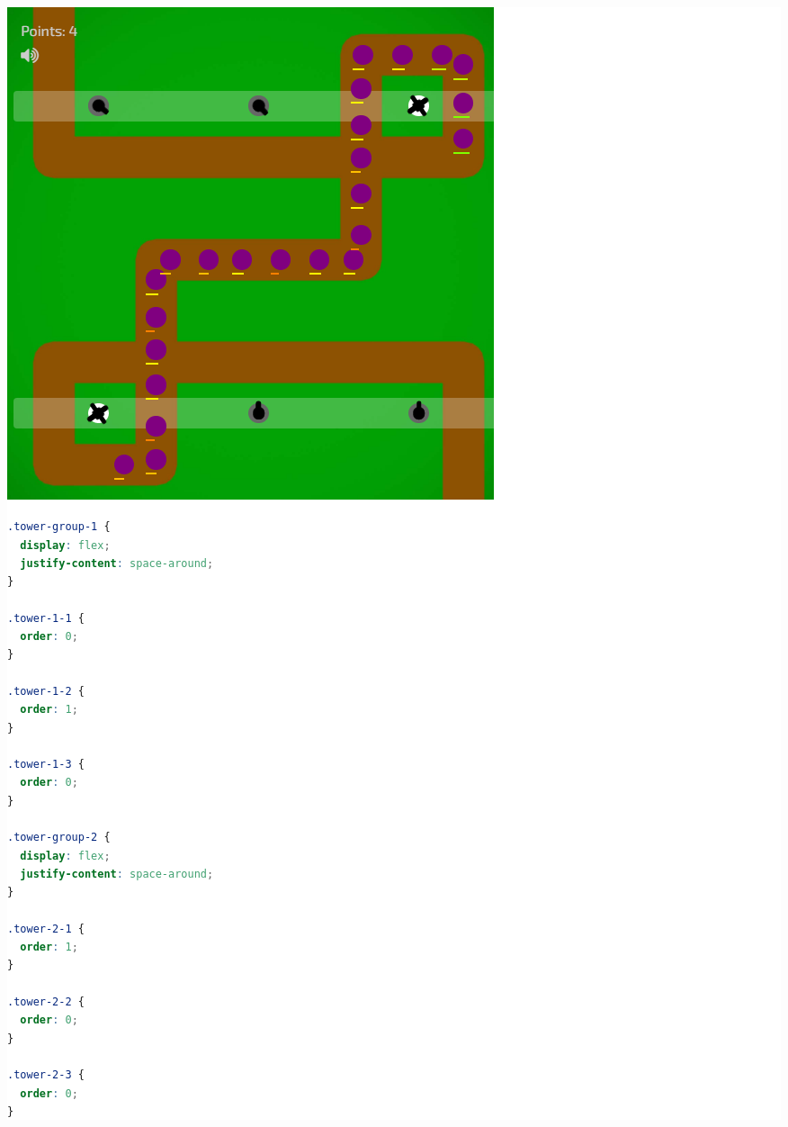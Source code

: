 ![](images/10.png)

```css
.tower-group-1 {
  display: flex;
  justify-content: space-around;
}

.tower-1-1 {
  order: 0;
}

.tower-1-2 {
  order: 1;
}

.tower-1-3 {
  order: 0;
}

.tower-group-2 {
  display: flex;
  justify-content: space-around;
}

.tower-2-1 {
  order: 1;
}

.tower-2-2 {
  order: 0;
}

.tower-2-3 {
  order: 0;
}
```